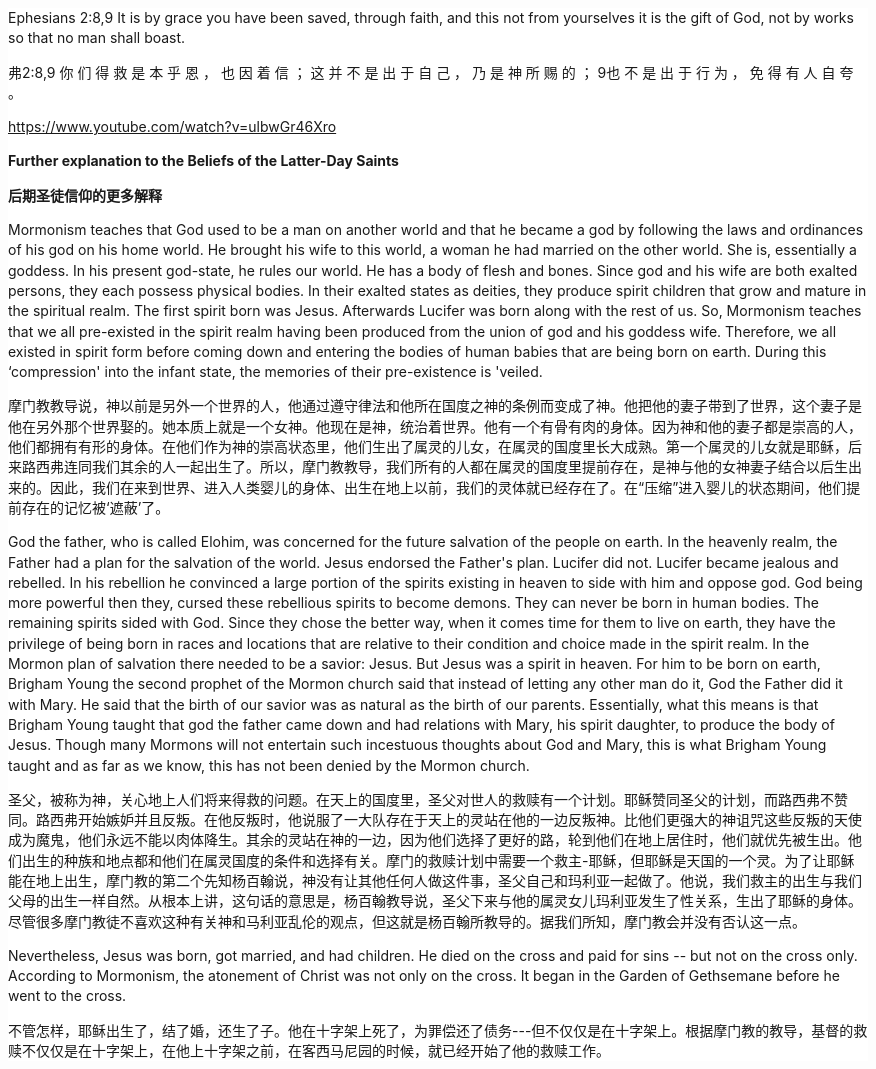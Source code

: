 Ephesians 2:8,9 It is by grace you have been saved, through faith, and this not from yourselves it is the gift of God, not by works so that no man shall boast.

弗2:8,9 你 们 得 救 是 本 乎 恩 ， 也 因 着 信 ； 这 并 不 是 出 于 自 己 ， 乃 是 神 所 赐 的 ； 9也 不 是 出 于 行 为 ， 免 得 有 人 自 夸 。

https://www.youtube.com/watch?v=ulbwGr46Xro

**Further explanation to the Beliefs of the Latter-Day Saints**

**后期圣徒信仰的更多解释**

Mormonism teaches that God used to be a man on another world and that he became a god by following the laws and ordinances of his god on his home world. He brought his wife to this world, a woman he had married on the other world. She is, essentially a goddess. In his present god-state, he rules our world. He has a body of flesh and bones. Since god and his wife are both exalted persons, they each possess physical bodies. In their exalted states as deities, they produce spirit children that grow and mature in the spiritual realm. The first spirit born was Jesus. Afterwards Lucifer was born along with the rest of us. So, Mormonism teaches that we all pre-existed in the spirit realm having been produced from the union of god and his goddess wife. Therefore, we all existed in spirit form before coming down and entering the bodies of human babies that are being born on earth. During this ‘compression' into the infant state, the memories of their pre-existence is 'veiled.

摩门教教导说，神以前是另外一个世界的人，他通过遵守律法和他所在国度之神的条例而变成了神。他把他的妻子带到了世界，这个妻子是他在另外那个世界娶的。她本质上就是一个女神。他现在是神，统治着世界。他有一个有骨有肉的身体。因为神和他的妻子都是崇高的人，他们都拥有有形的身体。在他们作为神的崇高状态里，他们生出了属灵的儿女，在属灵的国度里长大成熟。第一个属灵的儿女就是耶稣，后来路西弗连同我们其余的人一起出生了。所以，摩门教教导，我们所有的人都在属灵的国度里提前存在，是神与他的女神妻子结合以后生出来的。因此，我们在来到世界、进入人类婴儿的身体、出生在地上以前，我们的灵体就已经存在了。在“压缩”进入婴儿的状态期间，他们提前存在的记忆被‘遮蔽’了。

God the father, who is called Elohim, was concerned for the future salvation of the people on earth. In the heavenly realm, the Father had a plan for the salvation of the world. Jesus endorsed the Father's plan. Lucifer did not. Lucifer became jealous and rebelled. In his rebellion he convinced a large portion of the spirits existing in heaven to side with him and oppose god. God being more powerful then they, cursed these rebellious spirits to become demons. They can never be born in human bodies. The remaining spirits sided with God. Since they chose the better way, when it comes time for them to live on earth, they have the privilege of being born in races and locations that are relative to their condition and choice made in the spirit realm. In the Mormon plan of salvation there needed to be a savior: Jesus. But Jesus was a spirit in heaven. For him to be born on earth, Brigham Young the second prophet of the Mormon church said that instead of letting any other man do it, God the Father did it with Mary. He said that the birth of our savior was as natural as the birth of our parents. Essentially, what this means is that Brigham Young taught that god the father came down and had relations with Mary, his spirit daughter, to produce the body of Jesus. Though many Mormons will not entertain such incestuous thoughts about God and Mary, this is what Brigham Young taught and as far as we know, this has not been denied by the Mormon church.

圣父，被称为神，关心地上人们将来得救的问题。在天上的国度里，圣父对世人的救赎有一个计划。耶稣赞同圣父的计划，而路西弗不赞同。路西弗开始嫉妒并且反叛。在他反叛时，他说服了一大队存在于天上的灵站在他的一边反叛神。比他们更强大的神诅咒这些反叛的天使成为魔鬼，他们永远不能以肉体降生。其余的灵站在神的一边，因为他们选择了更好的路，轮到他们在地上居住时，他们就优先被生出。他们出生的种族和地点都和他们在属灵国度的条件和选择有关。摩门的救赎计划中需要一个救主-耶稣，但耶稣是天国的一个灵。为了让耶稣能在地上出生，摩门教的第二个先知杨百翰说，神没有让其他任何人做这件事，圣父自己和玛利亚一起做了。他说，我们救主的出生与我们父母的出生一样自然。从根本上讲，这句话的意思是，杨百翰教导说，圣父下来与他的属灵女儿玛利亚发生了性关系，生出了耶稣的身体。尽管很多摩门教徒不喜欢这种有关神和马利亚乱伦的观点，但这就是杨百翰所教导的。据我们所知，摩门教会并没有否认这一点。

Nevertheless, Jesus was born, got married, and had children. He died on the cross and paid for sins -- but not on the cross only. According to Mormonism, the atonement of Christ was not only on the cross. It began in the Garden of Gethsemane before he went to the cross.

不管怎样，耶稣出生了，结了婚，还生了子。他在十字架上死了，为罪偿还了债务---但不仅仅是在十字架上。根据摩门教的教导，基督的救赎不仅仅是在十字架上，在他上十字架之前，在客西马尼园的时候，就已经开始了他的救赎工作。
